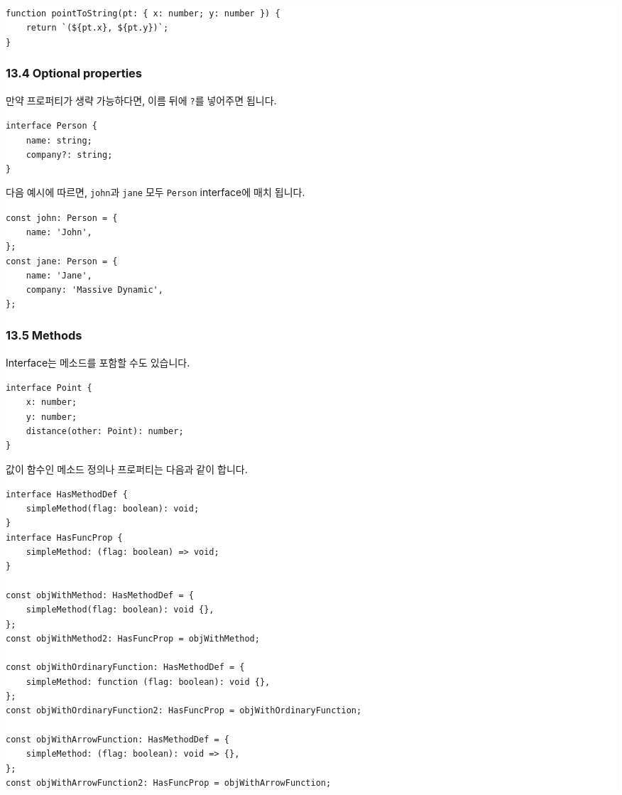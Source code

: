 ```tsx
function pointToString(pt: { x: number; y: number }) {
	return `(${pt.x}, ${pt.y})`;
}
```

### 13.4 Optional properties

만약 프로퍼티가 생략 가능하다면, 이름 뒤에 `?`를 넣어주면 됩니다.

```tsx
interface Person {
	name: string;
	company?: string;
}
```

다음 예시에 따르면, `john`과 `jane` 모두 `Person` interface에 매치 됩니다.

```tsx
const john: Person = {
	name: 'John',
};
const jane: Person = {
	name: 'Jane',
	company: 'Massive Dynamic',
};
```

### 13.5 Methods

Interface는 메소드를 포함할 수도 있습니다.

```tsx
interface Point {
	x: number;
	y: number;
	distance(other: Point): number;
}
```

값이 함수인 메소드 정의나 프로퍼티는 다음과 같이 합니다.

```tsx
interface HasMethodDef {
	simpleMethod(flag: boolean): void;
}
interface HasFuncProp {
	simpleMethod: (flag: boolean) => void;
}

const objWithMethod: HasMethodDef = {
	simpleMethod(flag: boolean): void {},
};
const objWithMethod2: HasFuncProp = objWithMethod;

const objWithOrdinaryFunction: HasMethodDef = {
	simpleMethod: function (flag: boolean): void {},
};
const objWithOrdinaryFunction2: HasFuncProp = objWithOrdinaryFunction;

const objWithArrowFunction: HasMethodDef = {
	simpleMethod: (flag: boolean): void => {},
};
const objWithArrowFunction2: HasFuncProp = objWithArrowFunction;
```
